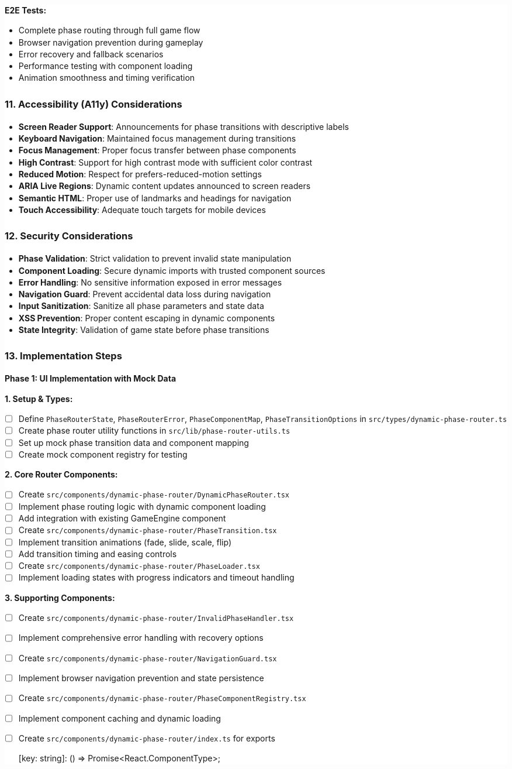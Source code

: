 **E2E Tests:**
- Complete phase routing through full game flow
- Browser navigation prevention during gameplay
- Error recovery and fallback scenarios
- Performance testing with component loading
- Animation smoothness and timing verification

### 11. Accessibility (A11y) Considerations

- **Screen Reader Support**: Announcements for phase transitions with descriptive labels
- **Keyboard Navigation**: Maintained focus management during transitions
- **Focus Management**: Proper focus transfer between phase components
- **High Contrast**: Support for high contrast mode with sufficient color contrast
- **Reduced Motion**: Respect for prefers-reduced-motion settings
- **ARIA Live Regions**: Dynamic content updates announced to screen readers
- **Semantic HTML**: Proper use of landmarks and headings for navigation
- **Touch Accessibility**: Adequate touch targets for mobile devices

### 12. Security Considerations

- **Phase Validation**: Strict validation to prevent invalid state manipulation
- **Component Loading**: Secure dynamic imports with trusted component sources
- **Error Handling**: No sensitive information exposed in error messages
- **Navigation Guard**: Prevent accidental data loss during navigation
- **Input Sanitization**: Sanitize all phase parameters and state data
- **XSS Prevention**: Proper content escaping in dynamic components
- **State Integrity**: Validation of game state before phase transitions

### 13. Implementation Steps

**Phase 1: UI Implementation with Mock Data**

**1. Setup & Types:**
- [ ] Define `PhaseRouterState`, `PhaseRouterError`, `PhaseComponentMap`, `PhaseTransitionOptions` in `src/types/dynamic-phase-router.ts`
- [ ] Create phase router utility functions in `src/lib/phase-router-utils.ts`
- [ ] Set up mock phase transition data and component mapping
- [ ] Create mock component registry for testing

**2. Core Router Components:**
- [ ] Create `src/components/dynamic-phase-router/DynamicPhaseRouter.tsx`
- [ ] Implement phase routing logic with dynamic component loading
- [ ] Add integration with existing GameEngine component
- [ ] Create `src/components/dynamic-phase-router/PhaseTransition.tsx`
- [ ] Implement transition animations (fade, slide, scale, flip)
- [ ] Add transition timing and easing controls
- [ ] Create `src/components/dynamic-phase-router/PhaseLoader.tsx`
- [ ] Implement loading states with progress indicators and timeout handling

**3. Supporting Components:**
- [ ] Create `src/components/dynamic-phase-router/InvalidPhaseHandler.tsx`
- [ ] Implement comprehensive error handling with recovery options
- [ ] Create `src/components/dynamic-phase-router/NavigationGuard.tsx`
- [ ] Implement browser navigation prevention and state persistence
- [ ] Create `src/components/dynamic-phase-router/PhaseComponentRegistry.tsx`
- [ ] Implement component caching and dynamic loading
- [ ] Create `src/components/dynamic-phase-router/index.ts` for exports


  [key: string]: () => Promise<React.ComponentType<any>>;